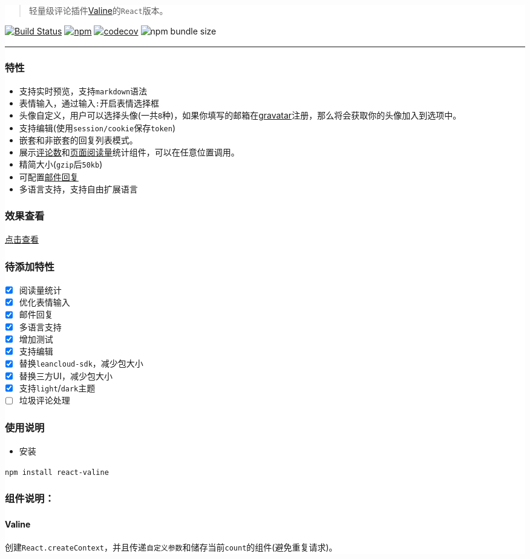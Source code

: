 > 轻量级评论插件[Valine](https://github.com/xCss/Valine)的`React`版本。

[![Build Status](https://travis-ci.org/stonehank/react-valine.svg?branch=master)](https://travis-ci.org/stonehank/react-valine)
[![npm](https://img.shields.io/npm/v/react-valine.svg)](https://www.npmjs.com/package/react-valine)
[![codecov](https://codecov.io/gh/stonehank/react-valine/branch/master/graph/badge.svg)](https://codecov.io/gh/stonehank/react-valine)
![npm bundle size](https://img.shields.io/bundlephobia/minzip/react-valine?color=yellowgreen&label=gzip)

---

### 特性

* 支持实时预览，支持`markdown`语法
* 表情输入，通过输入`:`开启表情选择框
* 头像自定义，用户可以选择头像(一共`8`种)，如果你填写的邮箱在[gravatar](http://gravatar.com)注册，那么将会获取你的头像加入到选项中。
* 支持编辑(使用`session/cookie`保存`token`)
* 嵌套和非嵌套的回复列表模式。
* 展示[评论数](#ValineCount)和[页面阅读量](#ValinePageview)统计组件，可以在任意位置调用。
* 精简大小(`gzip`后`50kb`)
* 可配置[邮件回复](#邮件回复)
* 多语言支持，支持自由扩展语言 

### 效果查看

[点击查看](https://stonehank.github.io/react-valine/)


### 待添加特性

- [x] 阅读量统计
- [x] 优化表情输入
- [x] 邮件回复
- [x] 多语言支持
- [x] 增加测试
- [X] 支持编辑
- [X] 替换`leancloud-sdk`，减少包大小
- [X] 替换三方UI，减少包大小
- [X] 支持`light`/`dark`主题
- [ ] 垃圾评论处理

### 使用说明

* 安装

`npm install react-valine`


### 组件说明：

####  Valine

创建`React.createContext`，并且传递`自定义参数`和储存当前`count`的组件(避免重复请求)。

